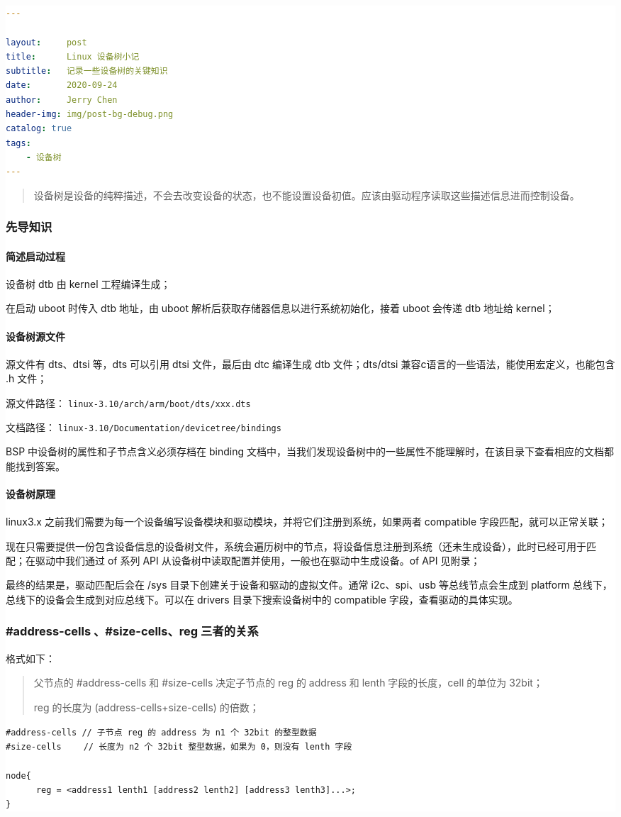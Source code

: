 ```yaml
---

layout:     post
title:      Linux 设备树小记
subtitle:   记录一些设备树的关键知识
date:       2020-09-24
author:     Jerry Chen
header-img: img/post-bg-debug.png
catalog: true
tags:
    - 设备树
---
```


> 设备树是设备的纯粹描述，不会去改变设备的状态，也不能设置设备初值。应该由驱动程序读取这些描述信息进而控制设备。

### 先导知识

#### 简述启动过程

设备树 dtb 由 kernel 工程编译生成；

在启动 uboot 时传入 dtb 地址，由 uboot 解析后获取存储器信息以进行系统初始化，接着 uboot 会传递 dtb 地址给 kernel；

#### 设备树源文件

源文件有 dts、dtsi 等，dts 可以引用 dtsi 文件，最后由 dtc 编译生成 dtb 文件；dts/dtsi 兼容c语言的一些语法，能使用宏定义，也能包含 .h 文件；

源文件路径： `linux-3.10/arch/arm/boot/dts/xxx.dts`

文档路径： `linux-3.10/Documentation/devicetree/bindings`

BSP 中设备树的属性和子节点含义必须存档在 binding 文档中，当我们发现设备树中的一些属性不能理解时，在该目录下查看相应的文档都能找到答案。

#### 设备树原理

linux3.x 之前我们需要为每一个设备编写设备模块和驱动模块，并将它们注册到系统，如果两者 compatible 字段匹配，就可以正常关联；

现在只需要提供一份包含设备信息的设备树文件，系统会遍历树中的节点，将设备信息注册到系统（还未生成设备），此时已经可用于匹配；在驱动中我们通过 of 系列 API 从设备树中读取配置并使用，一般也在驱动中生成设备。of API 见附录；

最终的结果是，驱动匹配后会在 /sys 目录下创建关于设备和驱动的虚拟文件。通常 i2c、spi、usb 等总线节点会生成到 platform 总线下，总线下的设备会生成到对应总线下。可以在 drivers 目录下搜索设备树中的 compatible 字段，查看驱动的具体实现。

### #address-cells 、#size-cells、reg 三者的关系

格式如下：

> 父节点的 #address-cells 和 #size-cells 决定子节点的 reg 的 address 和 lenth 字段的长度，cell 的单位为 32bit；
>
> reg 的长度为 (address-cells+size-cells) 的倍数；

```
#address-cells // 子节点 reg 的 address 为 n1 个 32bit 的整型数据
#size-cells　　 // 长度为 n2 个 32bit 整型数据，如果为 0，则没有 lenth 字段

node{
      reg = <address1 lenth1 [address2 lenth2] [address3 lenth3]...>;
}
```
